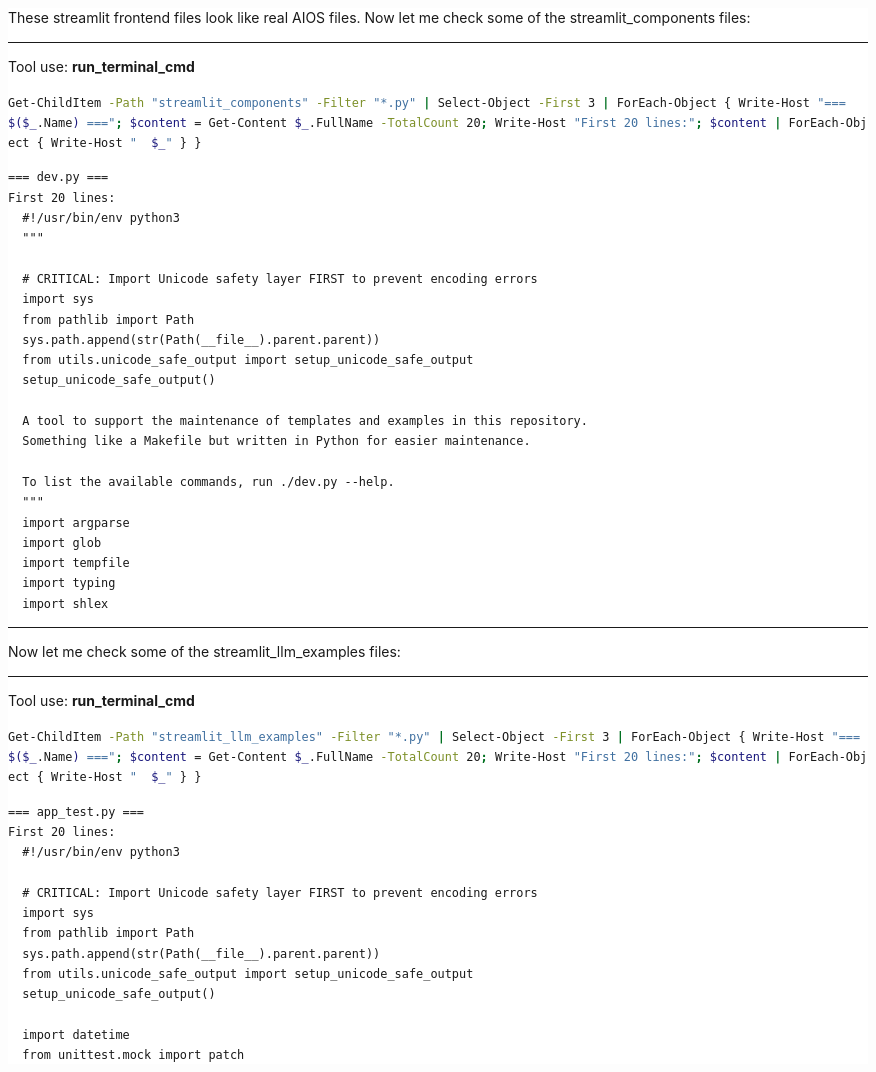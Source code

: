 
These streamlit frontend files look like real AIOS files. Now let me check some of the streamlit_components files:


---

Tool use: **run_terminal_cmd**

```bash
Get-ChildItem -Path "streamlit_components" -Filter "*.py" | Select-Object -First 3 | ForEach-Object { Write-Host "=== $($_.Name) ==="; $content = Get-Content $_.FullName -TotalCount 20; Write-Host "First 20 lines:"; $content | ForEach-Object { Write-Host "  $_" } }
```

```
=== dev.py ===
First 20 lines:
  #!/usr/bin/env python3
  """
  
  # CRITICAL: Import Unicode safety layer FIRST to prevent encoding errors
  import sys
  from pathlib import Path
  sys.path.append(str(Path(__file__).parent.parent))
  from utils.unicode_safe_output import setup_unicode_safe_output
  setup_unicode_safe_output()
  
  A tool to support the maintenance of templates and examples in this repository.
  Something like a Makefile but written in Python for easier maintenance.
  
  To list the available commands, run ./dev.py --help.
  """
  import argparse
  import glob
  import tempfile
  import typing
  import shlex

```

---

Now let me check some of the streamlit_llm_examples files:


---

Tool use: **run_terminal_cmd**

```bash
Get-ChildItem -Path "streamlit_llm_examples" -Filter "*.py" | Select-Object -First 3 | ForEach-Object { Write-Host "=== $($_.Name) ==="; $content = Get-Content $_.FullName -TotalCount 20; Write-Host "First 20 lines:"; $content | ForEach-Object { Write-Host "  $_" } }
```

```
=== app_test.py ===
First 20 lines:
  #!/usr/bin/env python3
  
  # CRITICAL: Import Unicode safety layer FIRST to prevent encoding errors
  import sys
  from pathlib import Path
  sys.path.append(str(Path(__file__).parent.parent))
  from utils.unicode_safe_output import setup_unicode_safe_output
  setup_unicode_safe_output()
  
  import datetime
  from unittest.mock import patch
```